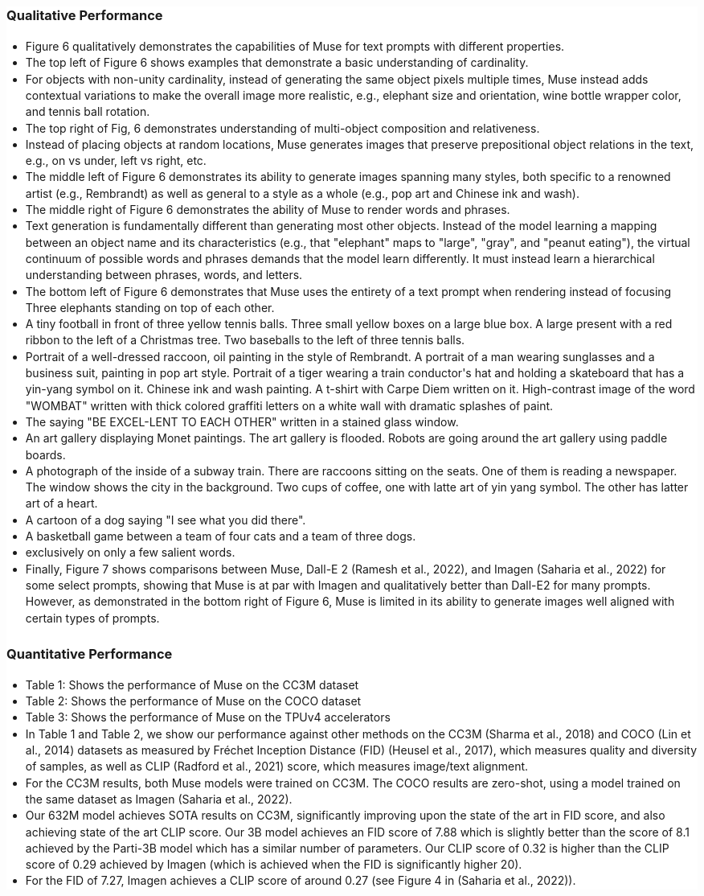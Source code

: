 ### Qualitative Performance
- Figure 6 qualitatively demonstrates the capabilities of Muse for text prompts with different properties.
- The top left of Figure 6 shows examples that demonstrate a basic understanding of cardinality.
- For objects with non-unity cardinality, instead of generating the same object pixels multiple times, Muse instead adds contextual variations to make the overall image more realistic, e.g., elephant size and orientation, wine bottle wrapper color, and tennis ball rotation.
- The top right of Fig, 6 demonstrates understanding of multi-object composition and relativeness.
- Instead of placing objects at random locations, Muse generates images that preserve prepositional object relations in the text, e.g., on vs under, left vs right, etc.
- The middle left of Figure 6 demonstrates its ability to generate images spanning many styles, both specific to a renowned artist (e.g., Rembrandt) as well as general to a style as a whole (e.g., pop art and Chinese ink and wash).
- The middle right of Figure 6 demonstrates the ability of Muse to render words and phrases.
- Text generation is fundamentally different than generating most other objects. Instead of the model learning a mapping between an object name and its characteristics (e.g., that "elephant" maps to "large", "gray", and "peanut eating"), the virtual continuum of possible words and phrases demands that the model learn differently. It must instead learn a hierarchical understanding between phrases, words, and letters.
- The bottom left of Figure 6 demonstrates that Muse uses the entirety of a text prompt when rendering instead of focusing Three elephants standing on top of each other.
- A tiny football in front of three yellow tennis balls. Three small yellow boxes on a large blue box. A large present with a red ribbon to the left of a Christmas tree. Two baseballs to the left of three tennis balls.
- Portrait of a well-dressed raccoon, oil painting in the style of Rembrandt. A portrait of a man wearing sunglasses and a business suit, painting in pop art style. Portrait of a tiger wearing a train conductor's hat and holding a skateboard that has a yin-yang symbol on it. Chinese ink and wash painting. A t-shirt with Carpe Diem written on it. High-contrast image of the word "WOMBAT" written with thick colored graffiti letters on a white wall with dramatic splashes of paint.
- The saying "BE EXCEL-LENT TO EACH OTHER" written in a stained glass window.
- An art gallery displaying Monet paintings. The art gallery is flooded. Robots are going around the art gallery using paddle boards.
- A photograph of the inside of a subway train. There are raccoons sitting on the seats. One of them is reading a newspaper. The window shows the city in the background. Two cups of coffee, one with latte art of yin yang symbol. The other has latter art of a heart.
- A cartoon of a dog saying "I see what you did there".
- A basketball game between a team of four cats and a team of three dogs.
- exclusively on only a few salient words.
- Finally, Figure 7 shows comparisons between Muse, Dall-E 2 (Ramesh et al., 2022), and Imagen (Saharia et al., 2022) for some select prompts, showing that Muse is at par with Imagen and qualitatively better than Dall-E2 for many prompts. However, as demonstrated in the bottom right of Figure 6, Muse is limited in its ability to generate images well aligned with certain types of prompts.

### Quantitative Performance
- Table 1: Shows the performance of Muse on the CC3M dataset
- Table 2: Shows the performance of Muse on the COCO dataset
- Table 3: Shows the performance of Muse on the TPUv4 accelerators
- In Table 1 and Table 2, we show our performance against other methods on the CC3M (Sharma et al., 2018) and COCO (Lin et al., 2014) datasets as measured by Fréchet Inception Distance (FID) (Heusel et al., 2017), which measures quality and diversity of samples, as well as CLIP (Radford et al., 2021) score, which measures image/text alignment.
- For the CC3M  results, both Muse models were trained on CC3M. The COCO results are zero-shot, using a model trained on the same dataset as Imagen (Saharia et al., 2022).
- Our 632M model achieves SOTA results on CC3M, significantly improving upon the state of the art in FID score, and also achieving state of the art CLIP score. Our 3B model achieves an FID score of 7.88 which is slightly better than the score of 8.1 achieved by the Parti-3B model which has a similar number of parameters. Our CLIP score of 0.32 is higher than the CLIP score of 0.29 achieved by Imagen (which is achieved when the FID is significantly higher 20).
- For the FID of 7.27, Imagen achieves a CLIP score of around 0.27 (see Figure 4 in (Saharia et al., 2022)).